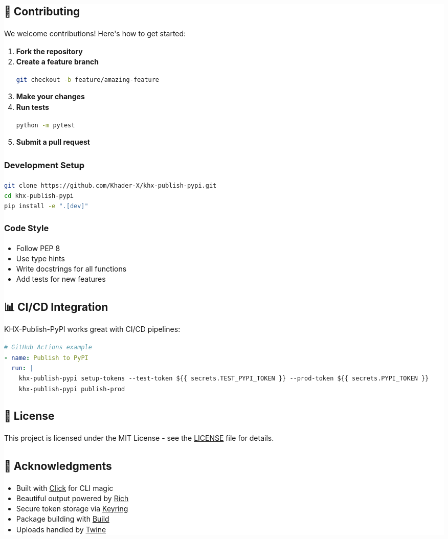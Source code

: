 ## 🤝 Contributing

We welcome contributions! Here's how to get started:

1. **Fork the repository**
2. **Create a feature branch**
   ```bash
   git checkout -b feature/amazing-feature
   ```
3. **Make your changes**
4. **Run tests**
   ```bash
   python -m pytest
   ```
5. **Submit a pull request**

### Development Setup
```bash
git clone https://github.com/Khader-X/khx-publish-pypi.git
cd khx-publish-pypi
pip install -e ".[dev]"
```

### Code Style
- Follow PEP 8
- Use type hints
- Write docstrings for all functions
- Add tests for new features

## 📊 CI/CD Integration

KHX-Publish-PyPI works great with CI/CD pipelines:

```yaml
# GitHub Actions example
- name: Publish to PyPI
  run: |
    khx-publish-pypi setup-tokens --test-token ${{ secrets.TEST_PYPI_TOKEN }} --prod-token ${{ secrets.PYPI_TOKEN }}
    khx-publish-pypi publish-prod
```

## 📄 License

This project is licensed under the MIT License - see the [LICENSE](LICENSE) file for details.

## 🙏 Acknowledgments

- Built with [Click](https://click.palletsprojects.com/) for CLI magic
- Beautiful output powered by [Rich](https://rich.readthedocs.io/)
- Secure token storage via [Keyring](https://github.com/jaraco/keyring)
- Package building with [Build](https://github.com/pypa/build)
- Uploads handled by [Twine](https://github.com/pypa/twine)
